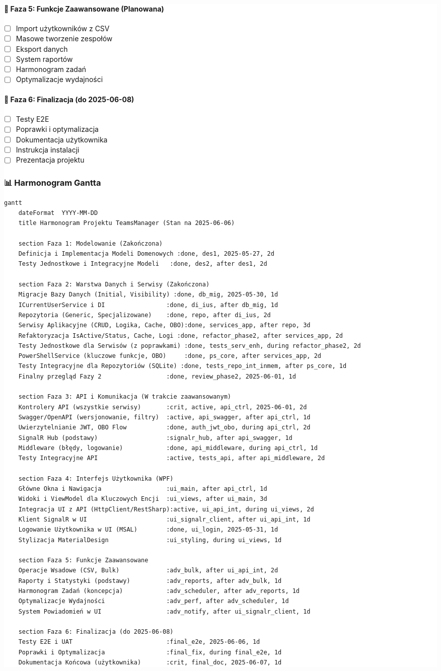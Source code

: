 #### 🚀 Faza 5: Funkcje Zaawansowane (Planowana)
- [ ] Import użytkowników z CSV
- [ ] Masowe tworzenie zespołów
- [ ] Eksport danych
- [ ] System raportów
- [ ] Harmonogram zadań
- [ ] Optymalizacje wydajności

#### 🎯 Faza 6: Finalizacja (do 2025-06-08)
- [ ] Testy E2E
- [ ] Poprawki i optymalizacja
- [ ] Dokumentacja użytkownika
- [ ] Instrukcja instalacji
- [ ] Prezentacja projektu

### 📊 Harmonogram Gantta

```mermaid
gantt
    dateFormat  YYYY-MM-DD
    title Harmonogram Projektu TeamsManager (Stan na 2025-06-06)

    section Faza 1: Modelowanie (Zakończona)
    Definicja i Implementacja Modeli Domenowych :done, des1, 2025-05-27, 2d
    Testy Jednostkowe i Integracyjne Modeli   :done, des2, after des1, 2d
    
    section Faza 2: Warstwa Danych i Serwisy (Zakończona)
    Migracje Bazy Danych (Initial, Visibility) :done, db_mig, 2025-05-30, 1d
    ICurrentUserService i DI                 :done, di_ius, after db_mig, 1d
    Repozytoria (Generic, Specjalizowane)    :done, repo, after di_ius, 2d
    Serwisy Aplikacyjne (CRUD, Logika, Cache, OBO):done, services_app, after repo, 3d
    Refaktoryzacja IsActive/Status, Cache, Logi :done, refactor_phase2, after services_app, 2d
    Testy Jednostkowe dla Serwisów (z poprawkami) :done, tests_serv_enh, during refactor_phase2, 2d
    PowerShellService (kluczowe funkcje, OBO)     :done, ps_core, after services_app, 2d 
    Testy Integracyjne dla Repozytoriów (SQLite) :done, tests_repo_int_inmem, after ps_core, 1d
    Finalny przegląd Fazy 2                  :done, review_phase2, 2025-06-01, 1d

    section Faza 3: API i Komunikacja (W trakcie zaawansowanym)
    Kontrolery API (wszystkie serwisy)       :crit, active, api_ctrl, 2025-06-01, 2d 
    Swagger/OpenAPI (wersjonowanie, filtry)  :active, api_swagger, after api_ctrl, 1d
    Uwierzytelnianie JWT, OBO Flow           :done, auth_jwt_obo, during api_ctrl, 2d
    SignalR Hub (podstawy)                   :signalr_hub, after api_swagger, 1d
    Middleware (błędy, logowanie)            :done, api_middleware, during api_ctrl, 1d
    Testy Integracyjne API                   :active, tests_api, after api_middleware, 2d

    section Faza 4: Interfejs Użytkownika (WPF)
    Główne Okna i Nawigacja                  :ui_main, after api_ctrl, 1d 
    Widoki i ViewModel dla Kluczowych Encji  :ui_views, after ui_main, 3d
    Integracja UI z API (HttpClient/RestSharp):active, ui_api_int, during ui_views, 2d
    Klient SignalR w UI                      :ui_signalr_client, after ui_api_int, 1d
    Logowanie Użytkownika w UI (MSAL)        :done, ui_login, 2025-05-31, 1d
    Stylizacja MaterialDesign                :ui_styling, during ui_views, 1d

    section Faza 5: Funkcje Zaawansowane
    Operacje Wsadowe (CSV, Bulk)             :adv_bulk, after ui_api_int, 2d
    Raporty i Statystyki (podstawy)          :adv_reports, after adv_bulk, 1d
    Harmonogram Zadań (koncepcja)            :adv_scheduler, after adv_reports, 1d
    Optymalizacje Wydajności                 :adv_perf, after adv_scheduler, 1d
    System Powiadomień w UI                  :adv_notify, after ui_signalr_client, 1d

    section Faza 6: Finalizacja (do 2025-06-08)
    Testy E2E i UAT                          :final_e2e, 2025-06-06, 1d 
    Poprawki i Optymalizacja                 :final_fix, during final_e2e, 1d
    Dokumentacja Końcowa (użytkownika)       :crit, final_doc, 2025-06-07, 1d
```